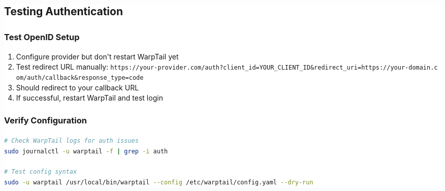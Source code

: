 ## Testing Authentication

### Test OpenID Setup

1. Configure provider but don't restart WarpTail yet
2. Test redirect URL manually: `https://your-provider.com/auth?client_id=YOUR_CLIENT_ID&redirect_uri=https://your-domain.com/auth/callback&response_type=code`
3. Should redirect to your callback URL
4. If successful, restart WarpTail and test login

### Verify Configuration

```bash
# Check WarpTail logs for auth issues
sudo journalctl -u warptail -f | grep -i auth

# Test config syntax
sudo -u warptail /usr/local/bin/warptail --config /etc/warptail/config.yaml --dry-run
```